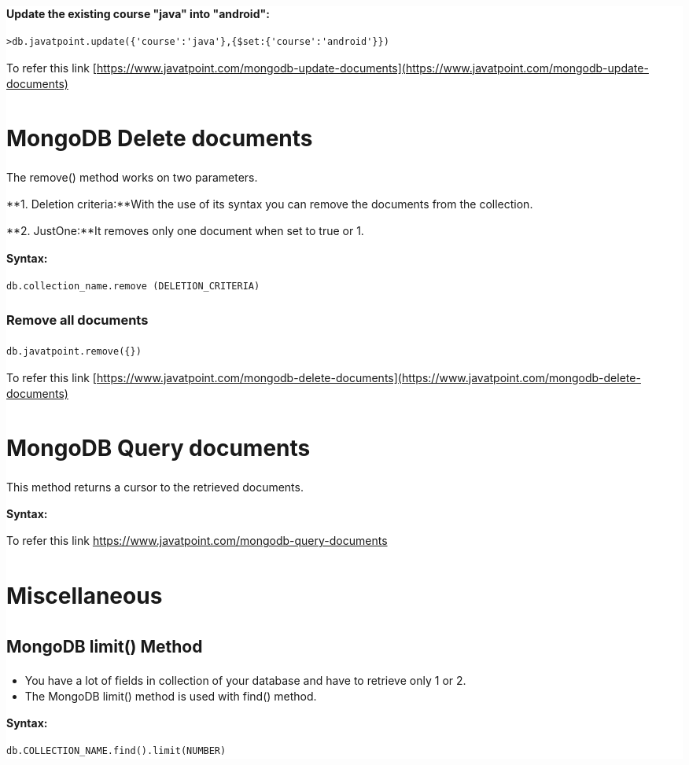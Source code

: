 **Update the existing course "java" into "android":**

```
>db.javatpoint.update({'course':'java'},{$set:{'course':'android'}})
```

To refer this link [https://www.javatpoint.com/mongodb-update-documents](https://www.javatpoint.com/mongodb-update-documents)

# MongoDB Delete documents

The remove\(\) method works on two parameters.

**1. Deletion criteria:**With the use of its syntax you can remove the documents from the collection.

**2. JustOne:**It removes only one document when set to true or 1.

**Syntax:**

```
db.collection_name.remove (DELETION_CRITERIA)
```

### Remove all documents

```
db.javatpoint.remove({})
```

To refer this link [https://www.javatpoint.com/mongodb-delete-documents](https://www.javatpoint.com/mongodb-delete-documents)

# MongoDB Query documents

This method returns a cursor to the retrieved documents.

**Syntax:**

```

```

To refer this link [https://www.javatpoint.com/mongodb-query-documents  ](https://www.javatpoint.com/mongodb-query-documents)

# Miscellaneous

## MongoDB limit\(\) Method

* You have a lot of fields in collection of your database and have to retrieve only 1 or 2.
* The MongoDB limit\(\) method is used with find\(\) method.

**Syntax:**

```
db.COLLECTION_NAME.find().limit(NUMBER)
```
